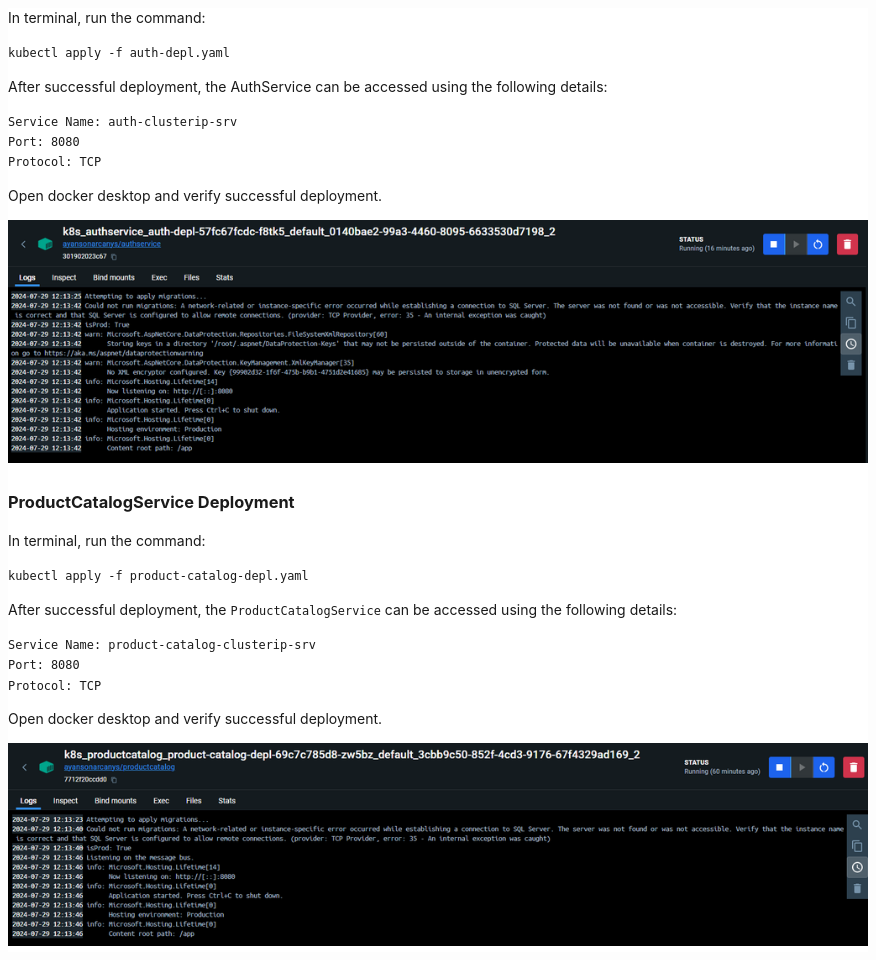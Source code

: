 In terminal, run the command:

    kubectl apply -f auth-depl.yaml


After successful deployment, the AuthService can be accessed using the following details:

    Service Name: auth-clusterip-srv
    Port: 8080
    Protocol: TCP

Open docker desktop and verify successful deployment.

   ![AuthService Screenshot](https://raw.githubusercontent.com/alvinyanson/ShopMicroservices/master/Docs/AuthService.png)


### ProductCatalogService Deployment

In terminal, run the command:
 
    kubectl apply -f product-catalog-depl.yaml


After successful deployment, the `ProductCatalogService` can be accessed using the following details:

    Service Name: product-catalog-clusterip-srv
    Port: 8080
    Protocol: TCP

Open docker desktop and verify successful deployment.

   ![ProductCatalogService Screenshot](https://raw.githubusercontent.com/alvinyanson/ShopMicroservices/master/Docs/ProductCatalogService.png)
